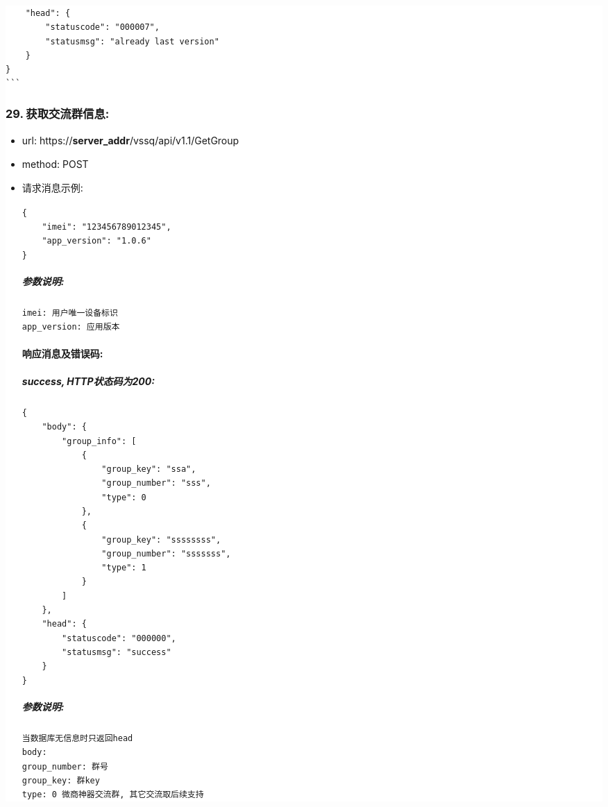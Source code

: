 	    "head": {
	        "statuscode": "000007",
	        "statusmsg": "already last version"
	    }
	}
	```

### **29. 获取交流群信息:**

* url: https://**server_addr**/vssq/api/v1.1/GetGroup
* method: POST
*  请求消息示例:

	```
	{
	    "imei": "123456789012345",
	    "app_version": "1.0.6"
	}
	```
	##### 参数说明:
	```
	imei: 用户唯一设备标识
	app_version: 应用版本

	```
	#### 响应消息及错误码:
	##### success, HTTP状态码为200:

	```
    {
        "body": {
            "group_info": [
                {
                    "group_key": "ssa",
                    "group_number": "sss",
                    "type": 0
                },
                {
                    "group_key": "ssssssss",
                    "group_number": "sssssss",
                    "type": 1
                }
            ]
        },
        "head": {
            "statuscode": "000000",
            "statusmsg": "success"
        }
    }
	```
	##### 参数说明:
	```
    当数据库无信息时只返回head
	body:
	group_number: 群号
	group_key: 群key
	type: 0 微商神器交流群, 其它交流取后续支持
	```
